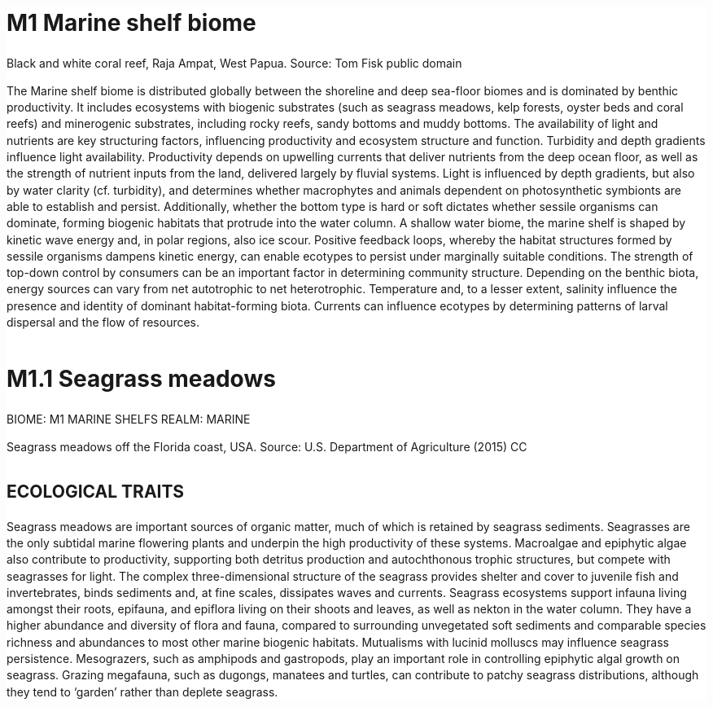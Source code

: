 # M1 Marine shelf biome

Black and white coral reef, Raja Ampat, West Papua. Source: Tom Fisk public domain

The Marine shelf biome is distributed globally between the shoreline and deep sea-floor biomes and is dominated by benthic productivity. It includes ecosystems with biogenic substrates (such as seagrass meadows, kelp forests, oyster beds and coral reefs) and minerogenic substrates, including rocky reefs, sandy bottoms and muddy bottoms. The availability of light and nutrients are key structuring factors, influencing productivity and ecosystem structure and function. Turbidity and depth gradients influence light availability. Productivity depends on upwelling currents that deliver nutrients from the deep ocean floor, as well as the strength of nutrient inputs from the land, delivered largely by fluvial systems. Light is influenced by depth gradients, but also by water clarity (cf. turbidity), and determines whether macrophytes and animals dependent on photosynthetic symbionts are able to establish and persist. Additionally,
whether the bottom type is hard or soft dictates whether sessile organisms can dominate, forming biogenic habitats
that protrude into the water column. A shallow water biome,
the marine shelf is shaped by kinetic wave energy and, in polar regions, also ice scour. Positive feedback loops, whereby the habitat structures formed by sessile organisms dampens kinetic energy, can enable ecotypes to persist under marginally suitable conditions. The strength of top-down control by consumers
can be an important factor in determining community structure. Depending on the benthic biota, energy sources can vary from net autotrophic to net heterotrophic. Temperature and, to a lesser extent, salinity influence the presence and identity of dominant habitat-forming biota. Currents can influence ecotypes by determining patterns of larval dispersal and the flow of resources.

# M1.1 Seagrass meadows

BIOME: M1 MARINE SHELFS 
REALM: MARINE

Seagrass meadows off the Florida coast, USA. Source: U.S. Department of Agriculture (2015) CC

## ECOLOGICAL TRAITS

Seagrass meadows are important sources of organic matter, much of which is retained by seagrass sediments. Seagrasses are the only subtidal marine flowering plants and underpin the high productivity
of these systems. Macroalgae and epiphytic algae also contribute to productivity, supporting both detritus production and autochthonous trophic structures, but compete with seagrasses for light. The complex three-dimensional structure of the seagrass provides shelter and cover to juvenile fish and invertebrates, binds sediments and, at fine scales, dissipates waves and currents. Seagrass ecosystems support infauna living amongst their roots, epifauna, and epiflora living on their shoots and leaves, as well as nekton in the water column.
They have a higher abundance and diversity of flora and fauna, compared to surrounding unvegetated soft sediments and comparable species richness and abundances to most other marine biogenic habitats. Mutualisms with lucinid molluscs
may influence seagrass persistence. Mesograzers, such as amphipods and gastropods, play an important role in controlling epiphytic algal growth on seagrass. Grazing megafauna, such as dugongs, manatees and turtles, can contribute to patchy seagrass distributions, although they tend to ‘garden’ rather than deplete seagrass.
